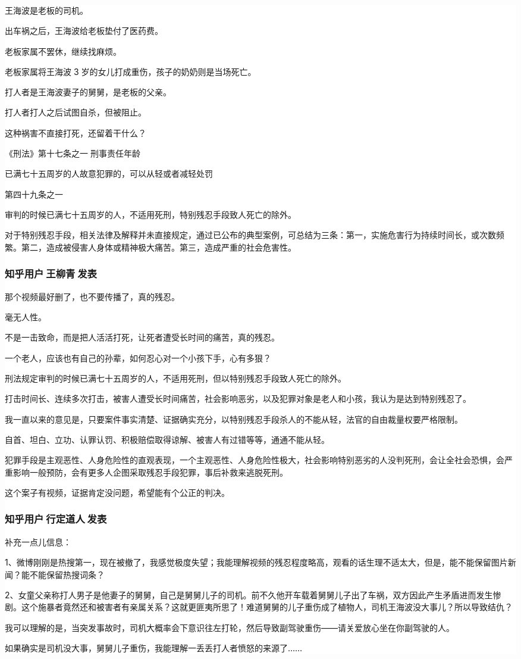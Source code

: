 王海波是老板的司机。

出车祸之后，王海波给老板垫付了医药费。

老板家属不罢休，继续找麻烦。

老板家属将王海波 3 岁的女儿打成重伤，孩子的奶奶则是当场死亡。

打人者是王海波妻子的舅舅，是老板的父亲。

打人者打人之后试图自杀，但被阻止。

这种祸害不直接打死，还留着干什么？

《刑法》第十七条之一 刑事责任年龄

已满七十五周岁的人故意犯罪的，可以从轻或者减轻处罚

第四十九条之一

审判的时候已满七十五周岁的人，不适用死刑，特别残忍手段致人死亡的除外。

对于特别残忍手段，相关法律及解释并未直接规定，通过已公布的典型案例，可总结为三条：第一，实施危害行为持续时间长，或次数频繁。第二，造成被侵害人身体或精神极大痛苦。第三，造成严重的社会危害性。
    
    
    
    
### 知乎用户 王柳青 发表
    
那个视频最好删了，也不要传播了，真的残忍。

毫无人性。

不是一击致命，而是把人活活打死，让死者遭受长时间的痛苦，真的残忍。

一个老人，应该也有自己的孙辈，如何忍心对一个小孩下手，心有多狠？

刑法规定审判的时候已满七十五周岁的人，不适用死刑，但以特别残忍手段致人死亡的除外。

打击时间长、连续多次打击，被害人遭受长时间痛苦，社会影响恶劣，以及犯罪对象是老人和小孩，我认为是达到特别残忍了。

我一直以来的意见是，只要案件事实清楚、证据确实充分，以特别残忍手段杀人的不能从轻，法官的自由裁量权要严格限制。

自首、坦白、立功、认罪认罚、积极赔偿取得谅解、被害人有过错等等，通通不能从轻。

犯罪手段是主观恶性、人身危险性的直观表现，一个主观恶性、人身危险性极大，社会影响特别恶劣的人没判死刑，会让全社会恐惧，会严重影响一般预防，会有更多人企图采取残忍手段犯罪，事后补救来逃脱死刑。

这个案子有视频，证据肯定没问题，希望能有个公正的判决。
    
    
    
    
### 知乎用户 行定道人 发表
    
补充一点儿信息：

1、微博刚刚是热搜第一，现在被撤了，我感觉极度失望；我能理解视频的残忍程度略高，观看的话生理不适太大，但是，能不能保留图片新闻？能不能保留热搜词条？

2、女童父亲称打人男子是他妻子的舅舅，自己是舅舅儿子的司机。前不久他开车载着舅舅儿子出了车祸，双方因此产生矛盾进而发生惨剧。这个施暴者竟然还和被害者有亲属关系？这就更匪夷所思了！难道舅舅的儿子重伤成了植物人，司机王海波没大事儿？所以导致结仇？

我可以理解的是，当突发事故时，司机大概率会下意识往左打轮，然后导致副驾驶重伤——请关爱放心坐在你副驾驶的人。

如果确实是司机没大事，舅舅儿子重伤，我能理解一丢丢打人者愤怒的来源了……
